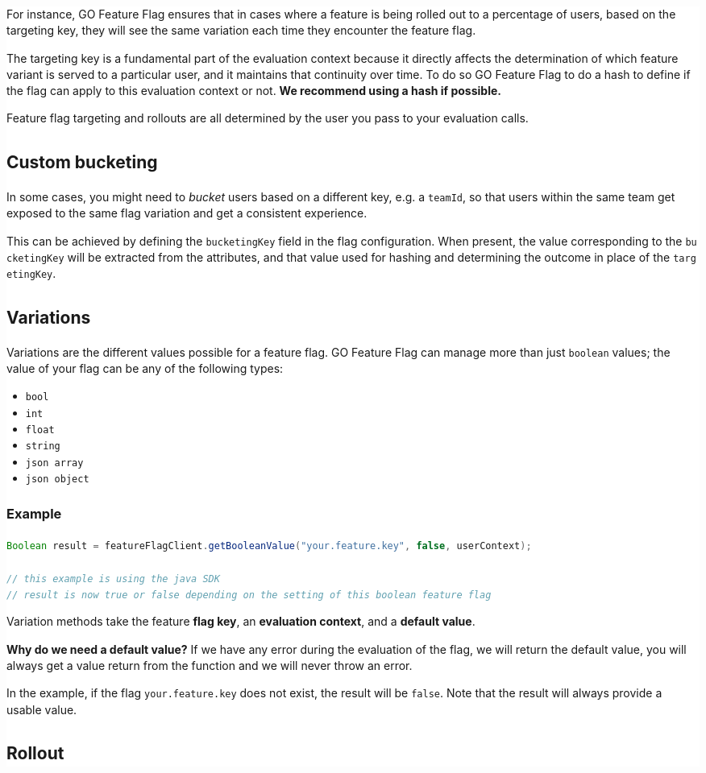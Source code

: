 For instance, GO Feature Flag ensures that in cases where a feature is being rolled out to a percentage of users, based on the targeting key, they will see the same variation each time they encounter the feature flag.

The targeting key is a fundamental part of the evaluation context because it directly affects the determination of which feature variant is served to a particular user, and it maintains that continuity over time. To do so GO Feature Flag to do a hash to define if the flag can apply to this evaluation context or not.
**We recommend using a hash if possible.**

Feature flag targeting and rollouts are all determined by the user you pass to your evaluation calls.

## Custom bucketing

In some cases, you might need to _bucket_ users based on a different key, e.g. a `teamId`, so that users within the same team get exposed to the same flag variation and get a consistent experience.

This can be achieved by defining the `bucketingKey` field in the flag configuration. When present, the value corresponding to the `bucketingKey` will be extracted from the attributes, and that value used for hashing and determining the outcome in place of the `targetingKey`.

## Variations
Variations are the different values possible for a feature flag.
GO Feature Flag can manage more than just `boolean` values; the value of your flag can be any of the following types:
- `bool`
- `int`
- `float`
- `string`
- `json array`
- `json object`

### Example
```java
Boolean result = featureFlagClient.getBooleanValue("your.feature.key", false, userContext);

// this example is using the java SDK
// result is now true or false depending on the setting of this boolean feature flag
```
Variation methods take the feature **flag key**, an **evaluation context**, and a **default value**.

**Why do we need a default value?** If we have any error during the evaluation of the flag, we will return the default value, you will always get a value return from the function and we will never throw an error.

In the example, if the flag `your.feature.key` does not exist, the result will be `false`.
Note that the result will always provide a usable value.

## Rollout
